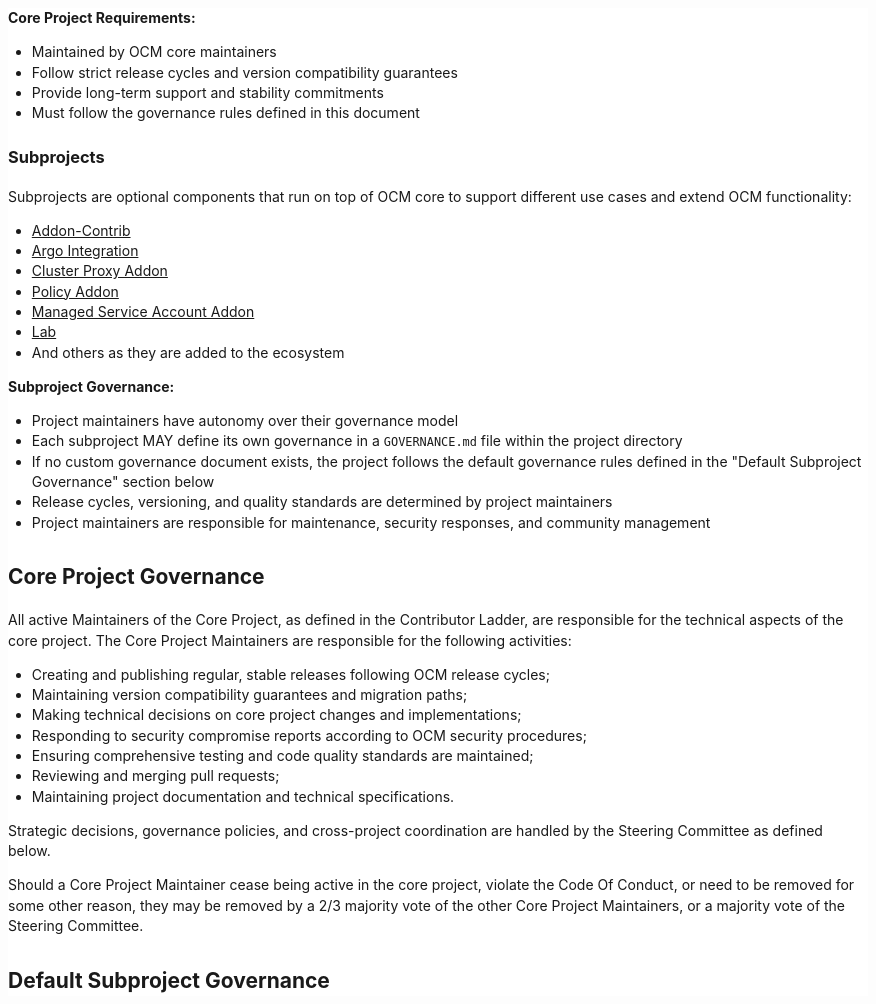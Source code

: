 **Core Project Requirements:**
- Maintained by OCM core maintainers
- Follow strict release cycles and version compatibility guarantees
- Provide long-term support and stability commitments
- Must follow the governance rules defined in this document

### Subprojects
Subprojects are optional components that run on top of OCM core to support different use cases and extend OCM functionality:

- [Addon-Contrib](https://github.com/gopen-cluster-management-io/addon-contrib)
- [Argo Integration](https://github.com/open-cluster-management-io/argocd-pull-integration)
- [Cluster Proxy Addon](https://github.com/open-cluster-management-io/cluster-proxy)
- [Policy Addon](https://github.com/open-cluster-management-io/config-policy-controller)
- [Managed Service Account Addon](https://github.com/open-cluster-management-io/managed-serviceaccount)
- [Lab](https://github.com/open-cluster-management-io/lab)
- And others as they are added to the ecosystem

**Subproject Governance:**
- Project maintainers have autonomy over their governance model
- Each subproject MAY define its own governance in a `GOVERNANCE.md` file within the project directory
- If no custom governance document exists, the project follows the default governance rules defined in the "Default Subproject Governance" section below
- Release cycles, versioning, and quality standards are determined by project maintainers
- Project maintainers are responsible for maintenance, security responses, and community management

## Core Project Governance

All active Maintainers of the Core Project, as defined in the Contributor Ladder, are
responsible for the technical aspects of the core project. The Core Project Maintainers are responsible
for the following activities:

- Creating and publishing regular, stable releases following OCM release cycles;
- Maintaining version compatibility guarantees and migration paths;
- Making technical decisions on core project changes and implementations;
- Responding to security compromise reports according to OCM security procedures;
- Ensuring comprehensive testing and code quality standards are maintained;
- Reviewing and merging pull requests;
- Maintaining project documentation and technical specifications.

Strategic decisions, governance policies, and cross-project coordination are handled by the Steering Committee as defined below.

Should a Core Project Maintainer cease being active in the core project,
violate the Code Of Conduct, or need to be removed for some other reason, they
may be removed by a 2/3 majority vote of the other Core Project Maintainers, or a
majority vote of the Steering Committee.

## Default Subproject Governance
